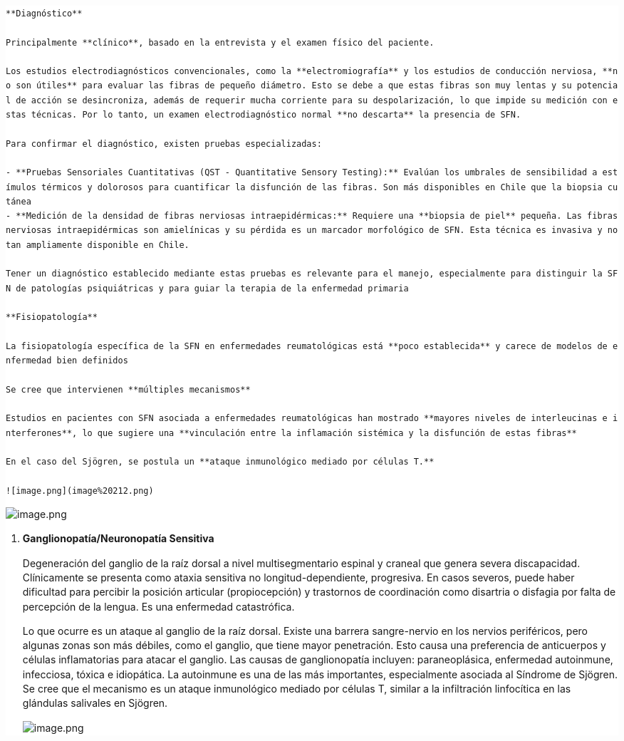     **Diagnóstico**
    
    Principalmente **clínico**, basado en la entrevista y el examen físico del paciente.
    
    Los estudios electrodiagnósticos convencionales, como la **electromiografía** y los estudios de conducción nerviosa, **no son útiles** para evaluar las fibras de pequeño diámetro. Esto se debe a que estas fibras son muy lentas y su potencial de acción se desincroniza, además de requerir mucha corriente para su despolarización, lo que impide su medición con estas técnicas. Por lo tanto, un examen electrodiagnóstico normal **no descarta** la presencia de SFN.
    
    Para confirmar el diagnóstico, existen pruebas especializadas:
    
    - **Pruebas Sensoriales Cuantitativas (QST - Quantitative Sensory Testing):** Evalúan los umbrales de sensibilidad a estímulos térmicos y dolorosos para cuantificar la disfunción de las fibras. Son más disponibles en Chile que la biopsia cutánea
    - **Medición de la densidad de fibras nerviosas intraepidérmicas:** Requiere una **biopsia de piel** pequeña. Las fibras nerviosas intraepidérmicas son amielínicas y su pérdida es un marcador morfológico de SFN. Esta técnica es invasiva y no tan ampliamente disponible en Chile.
    
    Tener un diagnóstico establecido mediante estas pruebas es relevante para el manejo, especialmente para distinguir la SFN de patologías psiquiátricas y para guiar la terapia de la enfermedad primaria
    
    **Fisiopatología**
    
    La fisiopatología específica de la SFN en enfermedades reumatológicas está **poco establecida** y carece de modelos de enfermedad bien definidos
    
    Se cree que intervienen **múltiples mecanismos**
    
    Estudios en pacientes con SFN asociada a enfermedades reumatológicas han mostrado **mayores niveles de interleucinas e interferones**, lo que sugiere una **vinculación entre la inflamación sistémica y la disfunción de estas fibras**
    
    En el caso del Sjögren, se postula un **ataque inmunológico mediado por células T.**
    
    ![image.png](image%20212.png)
    

![image.png](image%20213.png)

1. **Ganglionopatía/Neuronopatía Sensitiva**
    
    Degeneración del ganglio de la raíz dorsal a nivel multisegmentario espinal y craneal que genera severa discapacidad. Clínicamente se presenta como ataxia sensitiva no longitud-dependiente, progresiva. En casos severos, puede haber dificultad para percibir la posición articular (propiocepción) y trastornos de coordinación como disartria o disfagia por falta de percepción de la lengua. Es una enfermedad catastrófica.
    
    Lo que ocurre es un ataque al ganglio de la raíz dorsal. Existe una barrera sangre-nervio en los nervios periféricos, pero algunas zonas son más débiles, como el ganglio, que tiene mayor penetración. Esto causa una preferencia de anticuerpos y células inflamatorias para atacar el ganglio. Las causas de ganglionopatía incluyen: paraneoplásica, enfermedad autoinmune, infecciosa, tóxica e idiopática. La autoinmune es una de las más importantes, especialmente asociada al Síndrome de Sjögren. Se cree que el mecanismo es un ataque inmunológico mediado por células T, similar a la infiltración linfocítica en las glándulas salivales en Sjögren.
    
    ![image.png](image%20214.png)
    